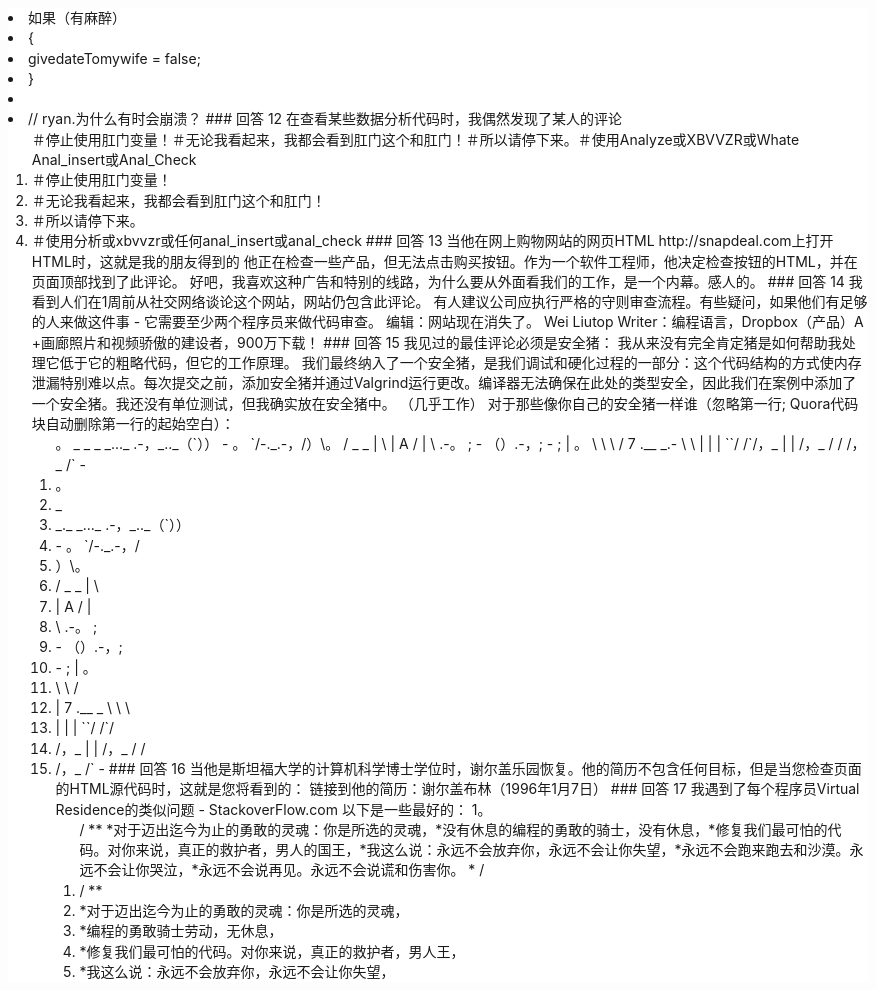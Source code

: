 <li>如果（有麻醉）</ li>  
<li> {</ li>  
<li> givedateTomywife = false; </ Li>  
<li>} </ li>  
<li> </ li>  
<li> // ryan.为什么有时会崩溃？  
### 回答 12
在查看某些数据分析代码时，我偶然发现了某人的评论  
<OL>＃停止使用肛门变量！＃无论我看起来，我都会看到肛门这个和肛门！＃所以请停下来。＃使用Analyze或XBVVZR或Whate Anal_insert或Anal_Check </ OL>  
<li>＃停止使用肛门变量！</ Li>  
<li>＃无论我看起来，我都会看到肛门这个和肛门！</ Li>  
<li>＃所以请停下来。</ Li>  
<li>＃使用分析或xbvvzr或任何anal_insert或anal_check </ li>  
### 回答 13
当他在网上购物网站的网页HTML http://snapdeal.com上打开HTML时，这就是我的朋友得到的  
他正在检查一些产品，但无法点击购买按钮。作为一个软件工程师，他决定检查按钮的HTML，并在页面顶部找到了此评论。  
好吧，我喜欢这种广告和特别的线路，为什么要从外面看我们的工作，是一个内幕。感人的。  
### 回答 14
我看到人们在1周前从社交网络谈论这个网站，网站仍包含此评论。  
有人建议公司应执行严格的守则审查流程。有些疑问，如果他们有足够的人来做这件事 - 它需要至少两个程序员来做代码审查。  
编辑：网站现在消失了。  
Wei Liutop Writer：编程语言，Dropbox（产品）A +画廊照片和视频骄傲的建设者，900万下载！  
### 回答 15
我见过的最佳评论必须是安全猪：  
我从来没有完全肯定猪是如何帮助我处理它低于它的粗略代码，但它的工作原理。  
我们最终纳入了一个安全猪，是我们调试和硬化过程的一部分：这个代码结构的方式使内存泄漏特别难以点。每次提交之前，添加安全猪并通过Valgrind运行更改。编译器无法确保在此处的类型安全，因此我们在案例中添加了一个安全猪。我还没有单位测试，但我确实放在安全猪中。 （几乎工作）  
对于那些像你自己的安全猪一样谁（忽略第一行; Quora代码块自动删除第一行的起始空白）：  
<OL>。 _ _ _ _..._ .-，_.._（`）） - 。 `/-._.-，/）\。 / _ _ | \ | A / | \ .-。 ; - （）.-，; - ; | 。 \ \ \ / 7 .__ _.- \ \ | | | ``/ /`/，_ | | /，_ / / /，_ /` -  </ ol>  
<li>。 </ Li>  
<li> _ </ li>  
<li> _._ _..._ .-，_.._（`））</ li>  
<li>  - 。 `/-._.-，/ </ li>  
<li>）\。 </ Li>  
<li> / _ _ | \ </ li>  
<li> | A / | </ Li>  
<li> \ .-。 ; </ Li>  
<li>  - （）.-，; </ Li>  
<li>  - ; | 。 </ Li>  
<li> \ \ / </ li>  
<li> | 7 .__ _ \ \ \ </ li>  
<li> | | | ``/ /`/ </ li>  
<li> /，_ | | /，_ / / </ li>  
<li> /，_ /` -  </ li>  
### 回答 16
当他是斯坦福大学的计算机科学博士学位时，谢尔盖乐园恢复。他的简历不包含任何目标，但是当您检查页面的HTML源代码时，这就是您将看到的：  
链接到他的简历：谢尔盖布林（1996年1月7日）  
### 回答 17
我遇到了每个程序员Virtual Residence的类似问题 -  StackoverFlow.com  
以下是一些最好的：  
1。  
<OL> / ** *对于迈出迄今为止的勇敢的灵魂：你是所选的灵魂，*没有休息的编程的勇敢的骑士，没有休息，*修复我们最可怕的代码。对你来说，真正的救护者，男人的国王，*我这么说：永远不会放弃你，永远不会让你失望，*永远不会跑来跑去和沙漠。永远不会让你哭泣，*永远不会说再见。永远不会说谎和伤害你。 * / </ ol>  
<li> / ** </ li>  
<li> *对于迈出迄今为止的勇敢的灵魂：你是所选的灵魂，</ li>  
<li> *编程的勇敢骑士劳动，无休息，</ li>  
<li> *修复我们最可怕的代码。对你来说，真正的救护者，男人王，</ li>  
<li> *我这么说：永远不会放弃你，永远不会让你失望，</ li>  